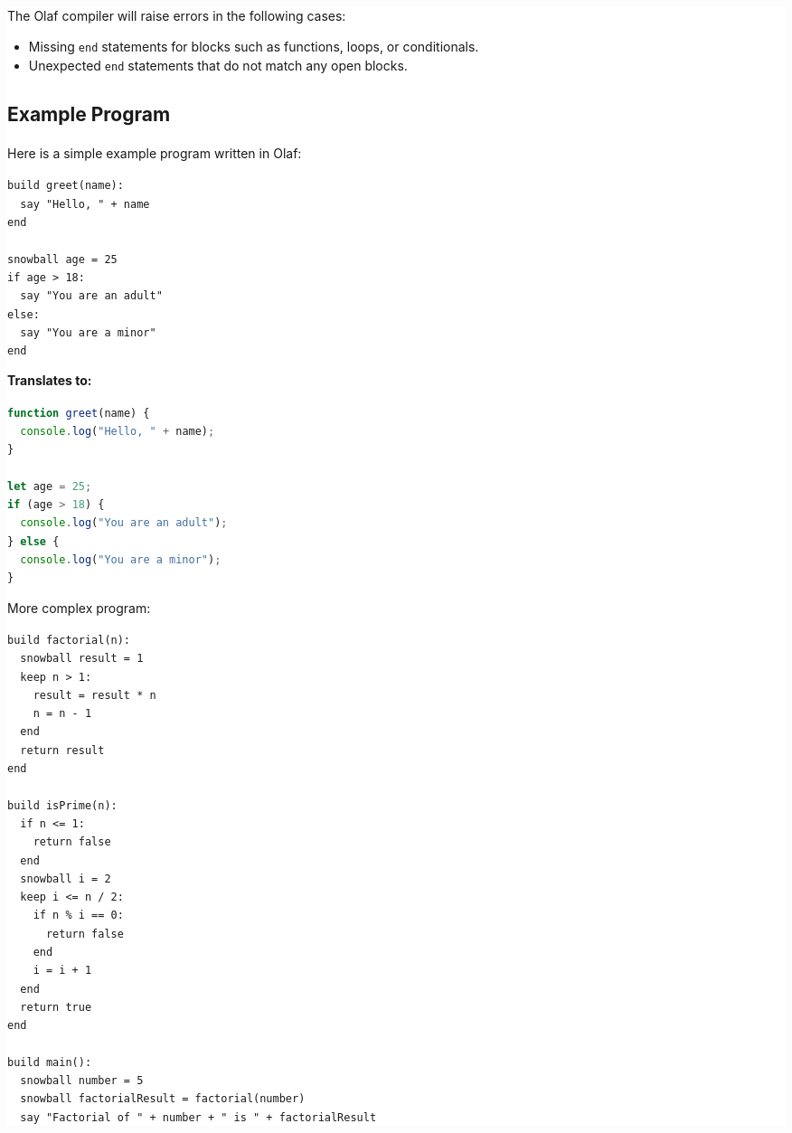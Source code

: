 The Olaf compiler will raise errors in the following cases:

- Missing `end` statements for blocks such as functions, loops, or conditionals.
- Unexpected `end` statements that do not match any open blocks.

## Example Program

Here is a simple example program written in Olaf:

```olaf
build greet(name):
  say "Hello, " + name
end

snowball age = 25
if age > 18:
  say "You are an adult"
else:
  say "You are a minor"
end
```

**Translates to:**

```javascript
function greet(name) {
  console.log("Hello, " + name);
}

let age = 25;
if (age > 18) {
  console.log("You are an adult");
} else {
  console.log("You are a minor");
}
```

More complex program:

```olaf
build factorial(n):
  snowball result = 1
  keep n > 1:
    result = result * n
    n = n - 1
  end
  return result
end

build isPrime(n):
  if n <= 1:
    return false
  end
  snowball i = 2
  keep i <= n / 2:
    if n % i == 0:
      return false
    end
    i = i + 1
  end
  return true
end

build main():
  snowball number = 5
  snowball factorialResult = factorial(number)
  say "Factorial of " + number + " is " + factorialResult
```